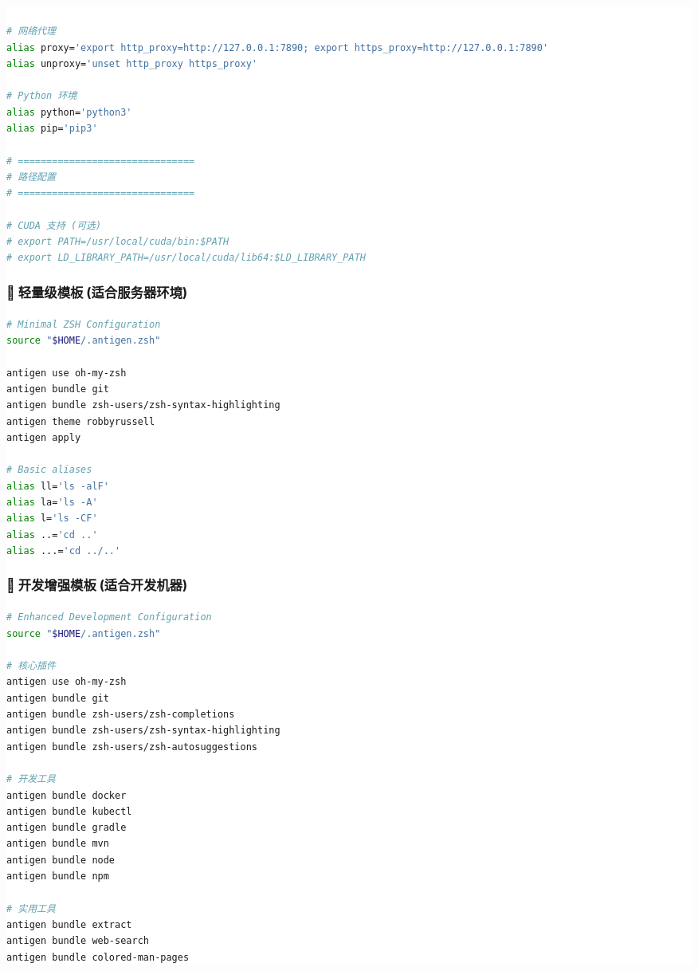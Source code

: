 ```bash

# 网络代理
alias proxy='export http_proxy=http://127.0.0.1:7890; export https_proxy=http://127.0.0.1:7890'
alias unproxy='unset http_proxy https_proxy'

# Python 环境
alias python='python3'
alias pip='pip3'

# ===============================
# 路径配置
# ===============================

# CUDA 支持 (可选)
# export PATH=/usr/local/cuda/bin:$PATH
# export LD_LIBRARY_PATH=/usr/local/cuda/lib64:$LD_LIBRARY_PATH
```

### 🎯 **轻量级模板** (适合服务器环境)

```bash
# Minimal ZSH Configuration
source "$HOME/.antigen.zsh"

antigen use oh-my-zsh
antigen bundle git
antigen bundle zsh-users/zsh-syntax-highlighting
antigen theme robbyrussell
antigen apply

# Basic aliases
alias ll='ls -alF'
alias la='ls -A'
alias l='ls -CF'
alias ..='cd ..'
alias ...='cd ../..'
```

### 🚀 **开发增强模板** (适合开发机器)

```bash
# Enhanced Development Configuration
source "$HOME/.antigen.zsh"

# 核心插件
antigen use oh-my-zsh
antigen bundle git
antigen bundle zsh-users/zsh-completions
antigen bundle zsh-users/zsh-syntax-highlighting
antigen bundle zsh-users/zsh-autosuggestions

# 开发工具
antigen bundle docker
antigen bundle kubectl
antigen bundle gradle
antigen bundle mvn
antigen bundle node
antigen bundle npm

# 实用工具
antigen bundle extract
antigen bundle web-search
antigen bundle colored-man-pages

```